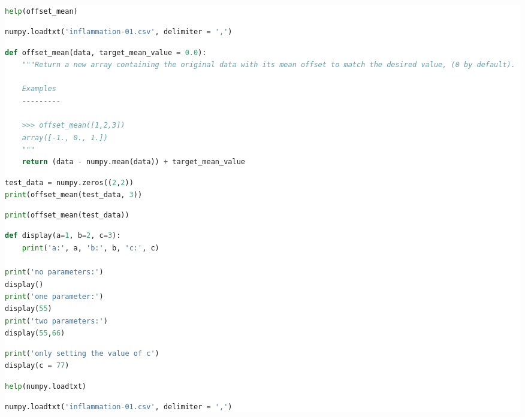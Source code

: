 
```python
help(offset_mean)
```


```python
numpy.loadtxt('inflammation-01.csv', delimiter = ',')
```


```python
def offset_mean(data, target_mean_value = 0.0):
    """Return a new array containing the original data with its mean offset to match the desired value, (0 by default).
    
    Examples
    ---------
    
    >>> offset_mean([1,2,3])
    array([-1., 0., 1.])
    """
    return (data - numpy.mean(data)) + target_mean_value
```


```python
test_data = numpy.zeros((2,2))
print(offset_mean(test_data, 3))
```


```python
print(offset_mean(test_data))
```


```python
def display(a=1, b=2, c=3):
    print('a:', a, 'b:', b, 'c:', c)

print('no parameters:')
display()
print('one parameter:')
display(55)
print('two parameters:')
display(55,66)
```


```python
print('only setting the value of c')
display(c = 77)
```


```python
help(numpy.loadtxt)
```


```python
numpy.loadtxt('inflammation-01.csv', delimiter = ',')
```
